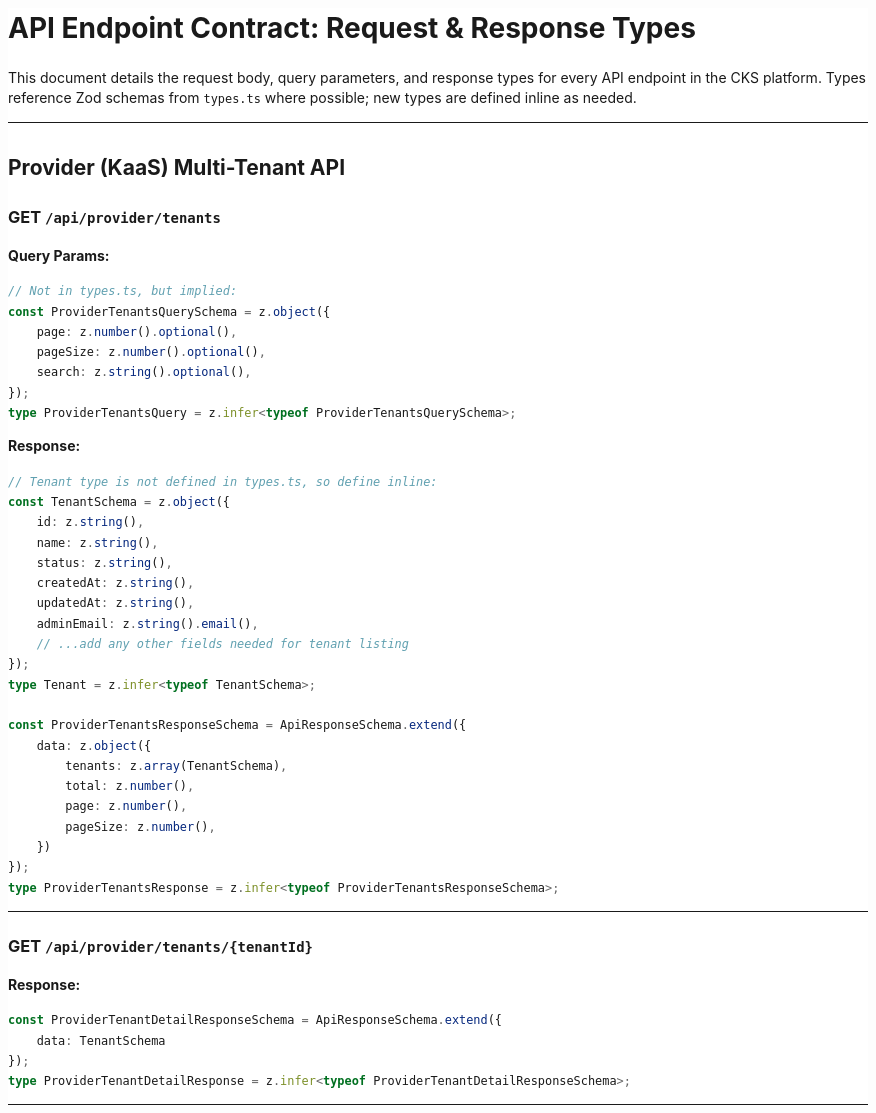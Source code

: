 # API Endpoint Contract: Request & Response Types

This document details the request body, query parameters, and response types for every API endpoint in the CKS platform. Types reference Zod schemas from `types.ts` where possible; new types are defined inline as needed.

---


## Provider (KaaS) Multi-Tenant API

### GET `/api/provider/tenants`
**Query Params:**
```typescript
// Not in types.ts, but implied:
const ProviderTenantsQuerySchema = z.object({
	page: z.number().optional(),
	pageSize: z.number().optional(),
	search: z.string().optional(),
});
type ProviderTenantsQuery = z.infer<typeof ProviderTenantsQuerySchema>;
```
**Response:**
```typescript
// Tenant type is not defined in types.ts, so define inline:
const TenantSchema = z.object({
	id: z.string(),
	name: z.string(),
	status: z.string(),
	createdAt: z.string(),
	updatedAt: z.string(),
	adminEmail: z.string().email(),
	// ...add any other fields needed for tenant listing
});
type Tenant = z.infer<typeof TenantSchema>;

const ProviderTenantsResponseSchema = ApiResponseSchema.extend({
	data: z.object({
		tenants: z.array(TenantSchema),
		total: z.number(),
		page: z.number(),
		pageSize: z.number(),
	})
});
type ProviderTenantsResponse = z.infer<typeof ProviderTenantsResponseSchema>;
```

---

### GET `/api/provider/tenants/{tenantId}`
**Response:**
```typescript
const ProviderTenantDetailResponseSchema = ApiResponseSchema.extend({
	data: TenantSchema
});
type ProviderTenantDetailResponse = z.infer<typeof ProviderTenantDetailResponseSchema>;
```

---
